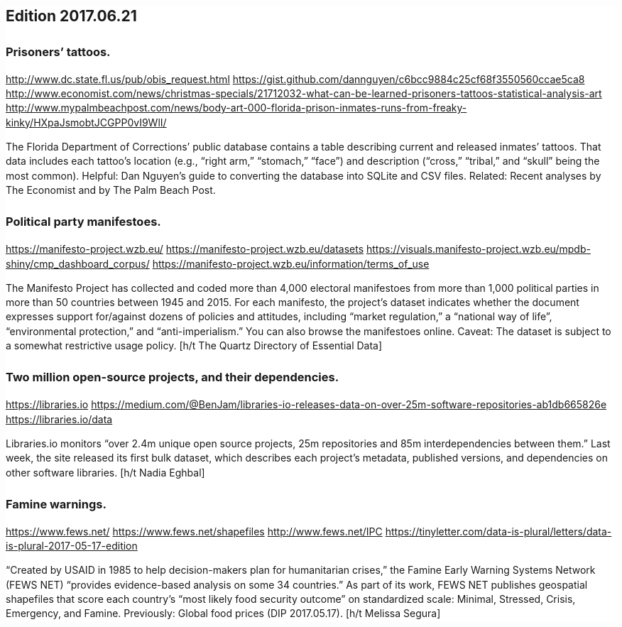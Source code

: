 ## Edition 2017.06.21

### Prisoners’ tattoos.

http://www.dc.state.fl.us/pub/obis_request.html
https://gist.github.com/dannguyen/c6bcc9884c25cf68f3550560ccae5ca8
http://www.economist.com/news/christmas-specials/21712032-what-can-be-learned-prisoners-tattoos-statistical-analysis-art
http://www.mypalmbeachpost.com/news/body-art-000-florida-prison-inmates-runs-from-freaky-kinky/HXpaJsmobtJCGPP0vI9WlI/ 

The Florida Department of Corrections’ public database contains a table describing current and released inmates’ tattoos. That data includes each tattoo’s location (e.g., “right arm,” “stomach,” “face”) and description (“cross,” “tribal,” and “skull” being the most common). Helpful: Dan Nguyen’s guide to converting the database into SQLite and CSV files. Related: Recent analyses by The Economist and by The Palm Beach Post.

### Political party manifestoes.

https://manifesto-project.wzb.eu/
https://manifesto-project.wzb.eu/datasets
https://visuals.manifesto-project.wzb.eu/mpdb-shiny/cmp_dashboard_corpus/
https://manifesto-project.wzb.eu/information/terms_of_use

The Manifesto Project has collected and coded more than 4,000 electoral manifestoes from more than 1,000 political parties in more than 50 countries between 1945 and 2015. For each manifesto, the project’s dataset indicates whether the document expresses support for/against dozens of policies and attitudes, including “market regulation,” a “national way of life”, “environmental protection,” and “anti-imperialism.” You can also browse the manifestoes online. Caveat: The dataset is subject to a somewhat restrictive usage policy. [h/t The Quartz Directory of Essential Data]

### Two million open-source projects, and their dependencies.

https://libraries.io
https://medium.com/@BenJam/libraries-io-releases-data-on-over-25m-software-repositories-ab1db665826e
https://libraries.io/data

Libraries.io monitors “over 2.4m unique open source projects, 25m repositories and 85m interdependencies between them.” Last week, the site released its first bulk dataset, which describes each project’s metadata, published versions, and dependencies on other software libraries. [h/t Nadia Eghbal]

### Famine warnings.

https://www.fews.net/
https://www.fews.net/shapefiles
http://www.fews.net/IPC
https://tinyletter.com/data-is-plural/letters/data-is-plural-2017-05-17-edition

“Created by USAID in 1985 to help decision-makers plan for humanitarian crises,” the Famine Early Warning Systems Network (FEWS NET) “provides evidence-based analysis on some 34 countries.” As part of its work, FEWS NET publishes geospatial shapefiles that score each country’s “most likely food security outcome” on standardized scale: Minimal, Stressed, Crisis, Emergency, and Famine. Previously: Global food prices (DIP 2017.05.17). [h/t Melissa Segura]
